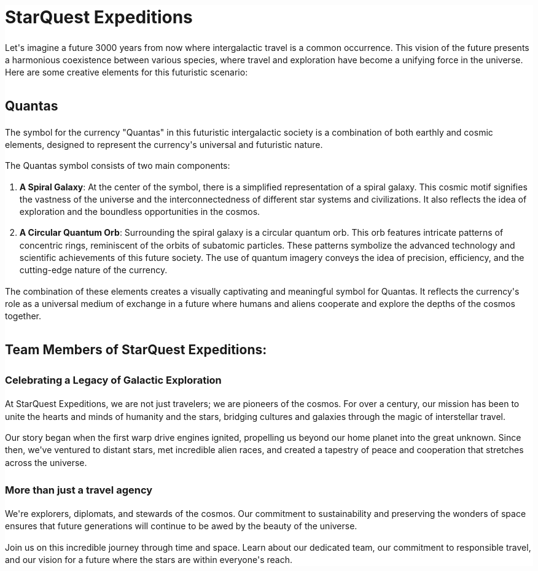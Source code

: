 # StarQuest Expeditions

Let's imagine a future 3000 years from now where intergalactic travel is a common occurrence. This vision of the future presents a harmonious coexistence between various species, where travel and exploration have become a unifying force in the universe. Here are some creative elements for this futuristic scenario:





## Quantas
The symbol for the currency "Quantas" in this futuristic intergalactic society is a combination of both earthly and cosmic elements, designed to represent the currency's universal and futuristic nature.

The Quantas symbol consists of two main components:

1. **A Spiral Galaxy**: At the center of the symbol, there is a simplified representation of a spiral galaxy. This cosmic motif signifies the vastness of the universe and the interconnectedness of different star systems and civilizations. It also reflects the idea of exploration and the boundless opportunities in the cosmos.

2. **A Circular Quantum Orb**: Surrounding the spiral galaxy is a circular quantum orb. This orb features intricate patterns of concentric rings, reminiscent of the orbits of subatomic particles. These patterns symbolize the advanced technology and scientific achievements of this future society. The use of quantum imagery conveys the idea of precision, efficiency, and the cutting-edge nature of the currency.

The combination of these elements creates a visually captivating and meaningful symbol for Quantas. It reflects the currency's role as a universal medium of exchange in a future where humans and aliens cooperate and explore the depths of the cosmos together.





## Team Members of StarQuest Expeditions:

### Celebrating a Legacy of Galactic Exploration
At StarQuest Expeditions, we are not just travelers; we are pioneers of the cosmos. For over a century, our mission has been to unite the hearts and minds of humanity and the stars, bridging cultures and galaxies through the magic of interstellar travel.

Our story began when the first warp drive engines ignited, propelling us beyond our home planet into the great unknown. Since then, we've ventured to distant stars, met incredible alien races, and created a tapestry of peace and cooperation that stretches across the universe.

### More than just a travel agency
We're explorers, diplomats, and stewards of the cosmos. Our commitment to sustainability and preserving the wonders of space ensures that future generations will continue to be awed by the beauty of the universe.

Join us on this incredible journey through time and space. Learn about our dedicated team, our commitment to responsible travel, and our vision for a future where the stars are within everyone's reach.
